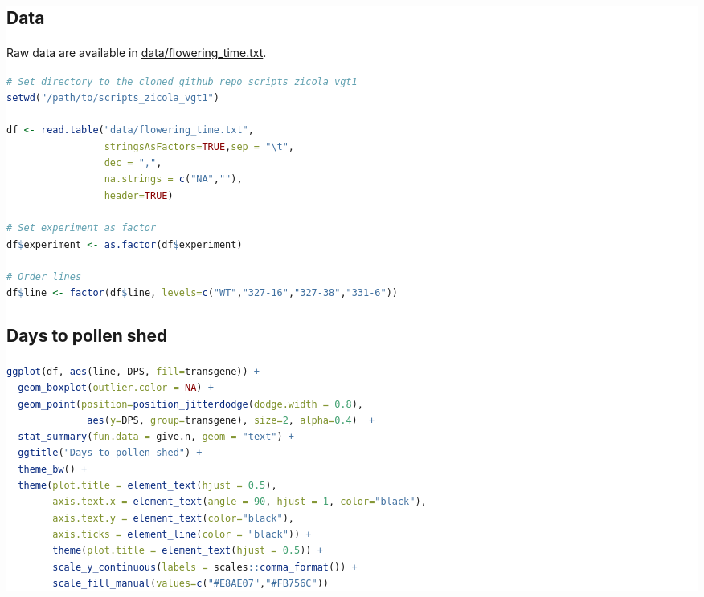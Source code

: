 ## Data

Raw data are available in
[data/flowering_time.txt](https://github.com/johanzi/scripts_zicola_vgt1/tree/master/data/flowering_time.txt).

``` r
# Set directory to the cloned github repo scripts_zicola_vgt1
setwd("/path/to/scripts_zicola_vgt1")

df <- read.table("data/flowering_time.txt", 
                 stringsAsFactors=TRUE,sep = "\t",
                 dec = ",",
                 na.strings = c("NA",""), 
                 header=TRUE)

# Set experiment as factor
df$experiment <- as.factor(df$experiment)

# Order lines
df$line <- factor(df$line, levels=c("WT","327-16","327-38","331-6"))
```

## Days to pollen shed

``` r
ggplot(df, aes(line, DPS, fill=transgene)) + 
  geom_boxplot(outlier.color = NA) +   
  geom_point(position=position_jitterdodge(dodge.width = 0.8), 
              aes(y=DPS, group=transgene), size=2, alpha=0.4)  +
  stat_summary(fun.data = give.n, geom = "text") + 
  ggtitle("Days to pollen shed") +  
  theme_bw() + 
  theme(plot.title = element_text(hjust = 0.5), 
        axis.text.x = element_text(angle = 90, hjust = 1, color="black"),
        axis.text.y = element_text(color="black"), 
        axis.ticks = element_line(color = "black")) +
        theme(plot.title = element_text(hjust = 0.5)) +
        scale_y_continuous(labels = scales::comma_format()) +
        scale_fill_manual(values=c("#E8AE07","#FB756C"))
```
